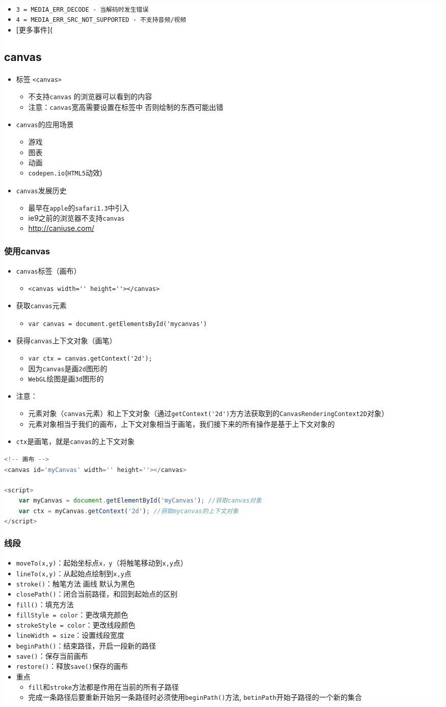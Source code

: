   - `3 = MEDIA_ERR_DECODE - 当解码时发生错误`
  - `4 = MEDIA_ERR_SRC_NOT_SUPPORTED - 不支持音频/视频`
- [更多事件](

## canvas

- 标签 `<canvas>`
  - 不支持`canvas` 的浏览器可以看到的内容
  - 注意：`canvas`宽高需要设置在标签中 否则绘制的东西可能出错

- `canvas`的应用场景
  - 游戏
  - 图表
  - 动画
  - `codepen.io`(`HTML5`动效)
- `canvas`发展历史
  - 最早在`apple`的`safari1.3`中引入
  - ie9之前的浏览器不支持`canvas`
  - http://caniuse.com/

### 使用canvas

- `canvas`标签（画布）
  
  - `<canvas width='' height=''></canvas>`
  
- 获取`canvas`元素
  - `var canvas = document.getElementsById('mycanvas')`

- 获得`canvas`上下文对象（画笔）
  - `var ctx = canvas.getContext('2d');`
  - 因为`canvas`是画`2d`图形的
  - `WebGL`绘图是画`3d`图形的
  
- 注意：
  - 元素对象（`canvas`元素）和上下文对象（通过`getContext('2d')`⽅方法获取到的`CanvasRenderingContext2D`对象）
  - 元素对象相当于我们的画布，上下文对象相当于画笔，我们接下来的所有操作是基于上下文对象的

- `ctx`是画笔，就是`canvas`的上下文对象


```javascript
<!-- 画布 -->
<canvas id='myCanvas' width='' height=''></canvas>

<script>
    var myCanvas = document.getElementById('myCanvas'); //获取canvas对象
	var ctx = myCanvas.getContext('2d'); //获取mycanvas的上下文对象
</script>
```

### 线段

- `moveTo(x,y)`：起始坐标点`x，y`（将触笔移动到`x,y`点）
- `lineTo(x,y)`：从起始点绘制到`x,y`点
- `stroke()`：触笔方法 画线  默认为黑色
- `closePath()`：闭合当前路径，和回到起始点的区别
- `fill()`：填充方法
- `fillStyle = color`：更改填充颜色
- `strokeStyle = color`：更改线段颜色
- `lineWidth = size`：设置线段宽度
- `beginPath()`：结束路径，开启一段新的路径
- `save()`：保存当前画布
- `restore()`：释放`save()`保存的画布
- 重点
  - `fill`和`stroke`方法都是作用在当前的所有子路径
  - 完成一条路径后要重新开始另一条路径时必须使用`beginPath()`方法, `betinPath`开始子路径的一个新的集合
